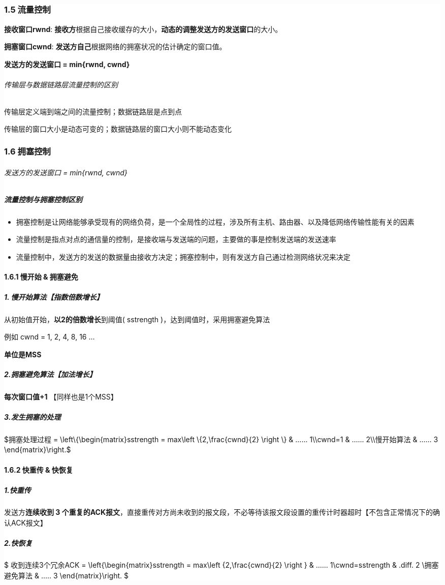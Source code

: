 ### 1.5 流量控制

**接收窗口rwnd**: **接收方**根据自己接收缓存的大小，**动态的调整发送方的发送窗口**的大小。

**拥塞窗口cwnd**: **发送方自己**根据网络的拥塞状况的估计确定的窗口值。

**发送方的发送窗口 = min{rwnd, cwnd}**

###### 传输层与数据链路层流量控制的区别

传输层定义端到端之间的流量控制；数据链路层是点到点

传输层的窗口大小是动态可变的；数据链路层的窗口大小则不能动态变化

### 1.6 拥塞控制

###### 发送方的发送窗口 = min{rwnd, cwnd}

##### 流量控制与拥塞控制区别

- 拥塞控制是让网络能够承受现有的网络负荷，是一个全局性的过程，涉及所有主机、路由器、以及降低网络传输性能有关的因素

- 流量控制是指点对点的通信量的控制，是接收端与发送端的问题，主要做的事是控制发送端的发送速率

- 流量控制中，发送方的发送的数据量由接收方决定；拥塞控制中，则有发送方自己通过检测网络状况来决定

#### 1.6.1 慢开始 & 拥塞避免

##### 1. 慢开始算法【指数倍数增长】

从初始值开始，**以2的倍数增长**到阈值( sstrength )，达到阈值时，采用拥塞避免算法

例如 cwnd = 1, 2, 4, 8, 16 ...

**单位是MSS**

##### 2.拥塞避免算法【加法增长】

**每次窗口值+1**  【同样也是1个MSS】

##### 3.发生拥塞的处理

$拥塞处理过程 = \left\{\begin{matrix}sstrength = max\left \{2,\frac{cwnd}{2}    \right \} 
  & ...... 1\\cwnd=1
  & ...... 2\\慢开始算法
  & ...... 3
\end{matrix}\right.$ 

#### 1.6.2 快重传 & 快恢复

##### 1.快重传

发送方**连续收到 3 个重复的ACK报文**，直接重传对方尚未收到的报文段，不必等待该报文段设置的重传计时器超时【不包含正常情况下的确认ACK报文】

##### 2.快恢复

$ 收到连续3个冗余ACK = \left\{\begin{matrix}sstrength = max\left \{2,\frac{cwnd}{2} \right \}
  & ...... 1\\cwnd=sstrength
  & .diff. 2 \\拥塞避免算法
  & ..... 3
\end{matrix}\right. $
